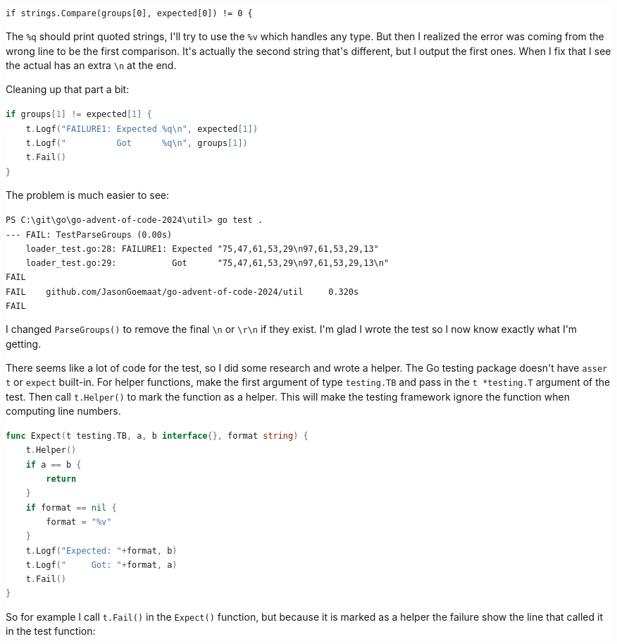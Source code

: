 	if strings.Compare(groups[0], expected[0]) != 0 {

The `%q` should print quoted strings, I'll try to use the `%v`
which handles any type.  But then I realized the error was coming
from the wrong line to be the first comparison.   It's actually
the second string that's different, but I output the first ones.
When I fix that I see the actual has an extra `\n` at the end.

Cleaning up that part a bit:

```go
if groups[1] != expected[1] {
    t.Logf("FAILURE1: Expected %q\n", expected[1])
    t.Logf("          Got      %q\n", groups[1])
    t.Fail()
}
```

The problem is much easier to see:

    PS C:\git\go\go-advent-of-code-2024\util> go test .
    --- FAIL: TestParseGroups (0.00s)
        loader_test.go:28: FAILURE1: Expected "75,47,61,53,29\n97,61,53,29,13"
        loader_test.go:29:           Got      "75,47,61,53,29\n97,61,53,29,13\n"
    FAIL
    FAIL    github.com/JasonGoemaat/go-advent-of-code-2024/util     0.320s
    FAIL

I changed `ParseGroups()` to remove the final `\n` or `\r\n` if they exist.
I'm glad I wrote the test so I now know exactly what I'm getting.

There seems like a lot of code for the test, so I did some research and wrote
a helper.  The Go testing package doesn't have `assert` or `expect` built-in.
For helper functions, make the first argument of type `testing.TB` and pass in
the `t *testing.T` argument of the test.   Then call `t.Helper()` to mark the
function as a helper.   This will make the testing framework ignore the
function when computing line numbers.

```go
func Expect(t testing.TB, a, b interface{}, format string) {
	t.Helper()
	if a == b {
		return
	}
    if format == nil {
        format = "%v"
    } 
	t.Logf("Expected: "+format, b)
	t.Logf("     Got: "+format, a)
	t.Fail()
}
```

So for example I call `t.Fail()` in the `Expect()` function, but because it
is marked as a helper the failure show the line that called it in the
test function:
